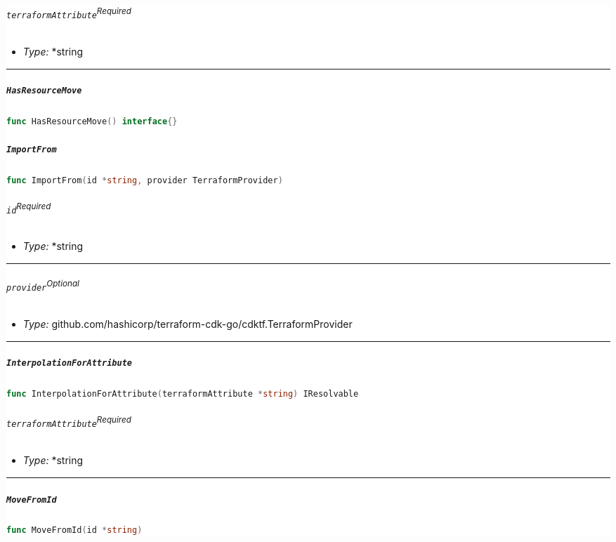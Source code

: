 ###### `terraformAttribute`<sup>Required</sup> <a name="terraformAttribute" id="@cdktf/provider-databricks.alert.Alert.getStringMapAttribute.parameter.terraformAttribute"></a>

- *Type:* *string

---

##### `HasResourceMove` <a name="HasResourceMove" id="@cdktf/provider-databricks.alert.Alert.hasResourceMove"></a>

```go
func HasResourceMove() interface{}
```

##### `ImportFrom` <a name="ImportFrom" id="@cdktf/provider-databricks.alert.Alert.importFrom"></a>

```go
func ImportFrom(id *string, provider TerraformProvider)
```

###### `id`<sup>Required</sup> <a name="id" id="@cdktf/provider-databricks.alert.Alert.importFrom.parameter.id"></a>

- *Type:* *string

---

###### `provider`<sup>Optional</sup> <a name="provider" id="@cdktf/provider-databricks.alert.Alert.importFrom.parameter.provider"></a>

- *Type:* github.com/hashicorp/terraform-cdk-go/cdktf.TerraformProvider

---

##### `InterpolationForAttribute` <a name="InterpolationForAttribute" id="@cdktf/provider-databricks.alert.Alert.interpolationForAttribute"></a>

```go
func InterpolationForAttribute(terraformAttribute *string) IResolvable
```

###### `terraformAttribute`<sup>Required</sup> <a name="terraformAttribute" id="@cdktf/provider-databricks.alert.Alert.interpolationForAttribute.parameter.terraformAttribute"></a>

- *Type:* *string

---

##### `MoveFromId` <a name="MoveFromId" id="@cdktf/provider-databricks.alert.Alert.moveFromId"></a>

```go
func MoveFromId(id *string)
```
